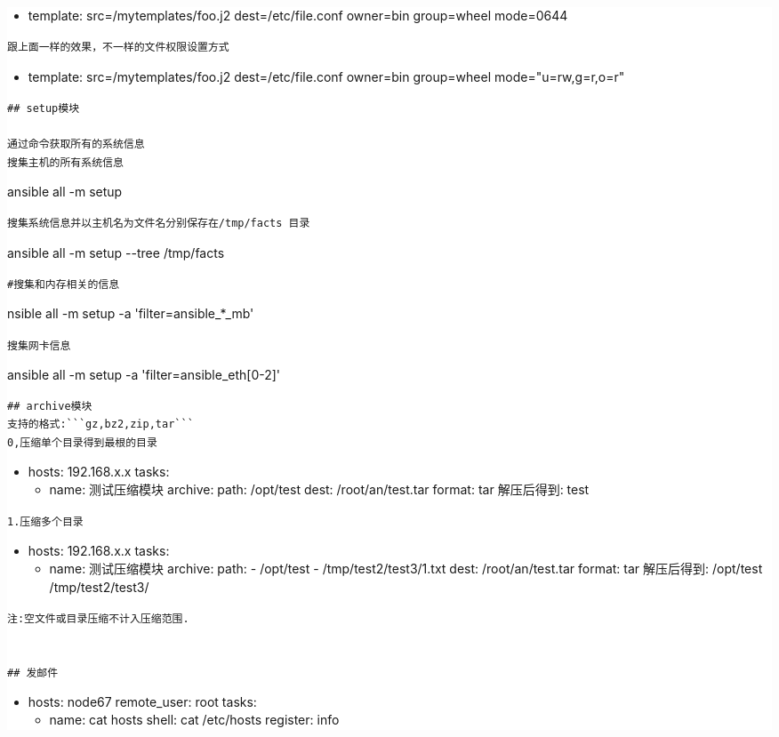 ```
```
- template: src=/mytemplates/foo.j2 dest=/etc/file.conf owner=bin group=wheel mode=0644
```
跟上面一样的效果，不一样的文件权限设置方式
```
- template: src=/mytemplates/foo.j2 dest=/etc/file.conf owner=bin group=wheel mode="u=rw,g=r,o=r"
```
## setup模块

通过命令获取所有的系统信息
搜集主机的所有系统信息
```
ansible all -m setup
```
搜集系统信息并以主机名为文件名分别保存在/tmp/facts 目录
```
ansible all -m setup --tree /tmp/facts
```
#搜集和内存相关的信息
```
nsible all -m setup -a 'filter=ansible_*_mb'
```
搜集网卡信息
```
ansible all -m setup -a 'filter=ansible_eth[0-2]'

```
## archive模块
支持的格式:```gz,bz2,zip,tar```
0,压缩单个目录得到最根的目录
```
- hosts: 192.168.x.x
  tasks:
    - name: 测试压缩模块
      archive:
        path: /opt/test
        dest: /root/an/test.tar
        format: tar
解压后得到: test
```
1.压缩多个目录
```
- hosts: 192.168.x.x
  tasks:
    - name: 测试压缩模块
      archive:
        path:
            - /opt/test
            - /tmp/test2/test3/1.txt
        dest: /root/an/test.tar
        format: tar
解压后得到: /opt/test
            /tmp/test2/test3/
```
注:空文件或目录压缩不计入压缩范围.


## 发邮件
```
- hosts: node67
  remote_user: root
  tasks:
    - name: cat hosts
      shell: cat /etc/hosts
      register: info
      